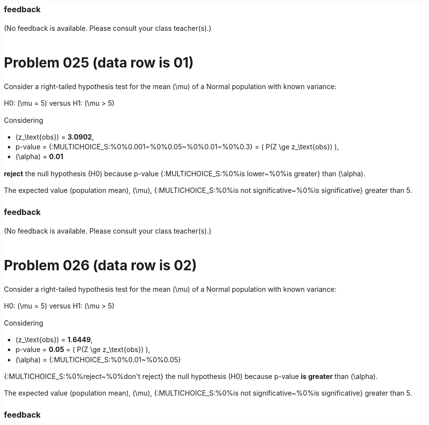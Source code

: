 

### feedback


(No feedback is available. Please consult your class teacher(s).)




# Problem 025 (data row is 01)

Consider a right-tailed hypothesis test for the mean \(\mu\) of a Normal population with known variance:

H0: \(\mu = 5\) versus  H1: \(\mu > 5\)

Considering

* \(z_\text{obs}\) = **3.0902**,
* p-value = {:MULTICHOICE_S:%0%0.001\~%0%0.05\~%0%0.01\~%0%0.3} = \( P(Z \ge  z_\text{obs}) \),
* \(\alpha\) = **0.01**

**reject** the null hypothesis (H0) because p-value {:MULTICHOICE_S:%0%is lower\~%0%is greater} than \(\alpha\).

The expected value (population mean), \(\mu\), {:MULTICHOICE_S:%0%is not significative\~%0%is significative} greater than 5.



### feedback


(No feedback is available. Please consult your class teacher(s).)




# Problem 026 (data row is 02)

Consider a right-tailed hypothesis test for the mean \(\mu\) of a Normal population with known variance:

H0: \(\mu = 5\) versus  H1: \(\mu > 5\)

Considering

* \(z_\text{obs}\) = **1.6449**,
* p-value = **0.05** = \( P(Z \ge  z_\text{obs}) \),
* \(\alpha\) = {:MULTICHOICE_S:%0%0.01\~%0%0.05}

{:MULTICHOICE_S:%0%reject\~%0%don't reject} the null hypothesis (H0) because p-value **is greater** than \(\alpha\).

The expected value (population mean), \(\mu\), {:MULTICHOICE_S:%0%is not significative\~%0%is significative} greater than 5.



### feedback
